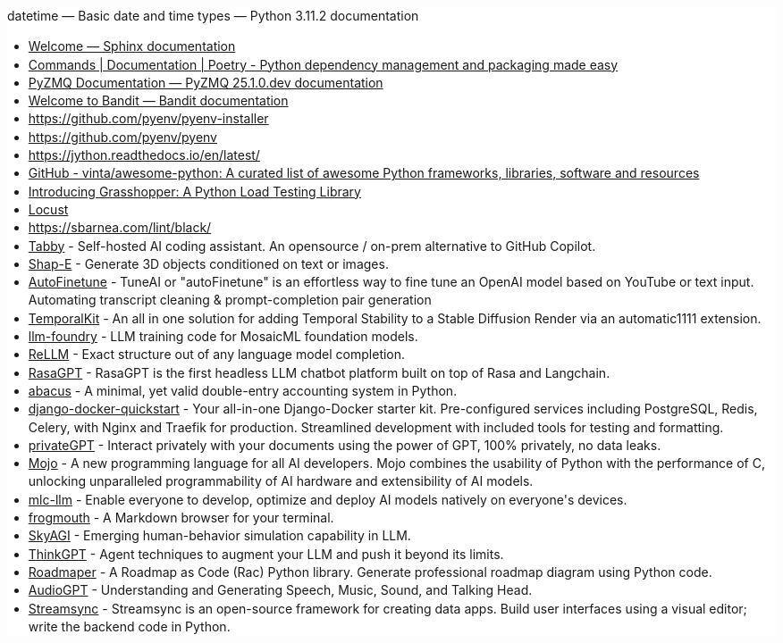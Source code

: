 datetime — Basic date and time types — Python 3.11.2 documentation
* [Welcome — Sphinx documentation](https://www.sphinx-doc.org/en/master/)
* [Commands | Documentation | Poetry - Python dependency management and packaging made easy](https://python-poetry.org/docs/cli/#lock)
* [PyZMQ Documentation — PyZMQ 25.1.0.dev documentation](https://pyzmq.readthedocs.io/en/latest/)
* [Welcome to Bandit — Bandit documentation](https://bandit.readthedocs.io/en/latest/)
* https://github.com/pyenv/pyenv-installer
* https://github.com/pyenv/pyenv
* https://jython.readthedocs.io/en/latest/
* [GitHub - vinta/awesome-python: A curated list of awesome Python frameworks, libraries, software and resources](https://github.com/vinta/awesome-python)
* [Introducing Grasshopper: A Python Load Testing Library](https://pycoders.com/link/10759/mkivfelsav)
* [Locust](https://pycoders.com/link/10793/mkivfelsav)
* https://sbarnea.com/lint/black/
* [Tabby](https://pythonweekly.us2.list-manage.com/track/click?u=e2e180baf855ac797ef407fc7&id=a8e39fa375&e=501d687f26) - Self-hosted AI coding assistant. An opensource / on-prem alternative to GitHub Copilot.
* [Shap-E](https://pythonweekly.us2.list-manage.com/track/click?u=e2e180baf855ac797ef407fc7&id=48328a54f5&e=501d687f26) - Generate 3D objects conditioned on text or images.
* [AutoFinetune](https://pythonweekly.us2.list-manage.com/track/click?u=e2e180baf855ac797ef407fc7&id=d647781c02&e=501d687f26) - TuneAI or "autoFinetune" is an effortless way to fine tune an OpenAI model based on YouTube or text input. Automating transcript cleaning & prompt-completion pair generation 
* [TemporalKit](https://pythonweekly.us2.list-manage.com/track/click?u=e2e180baf855ac797ef407fc7&id=6903f5512a&e=501d687f26) - An all in one solution for adding Temporal Stability to a Stable Diffusion Render via an automatic1111 extension.
* [llm-foundry](https://pythonweekly.us2.list-manage.com/track/click?u=e2e180baf855ac797ef407fc7&id=2025e22e78&e=501d687f26) - LLM training code for MosaicML foundation models.
* [ReLLM](https://pythonweekly.us2.list-manage.com/track/click?u=e2e180baf855ac797ef407fc7&id=b10a4011d0&e=501d687f26) - Exact structure out of any language model completion.
* [RasaGPT](https://pythonweekly.us2.list-manage.com/track/click?u=e2e180baf855ac797ef407fc7&id=8cdf5954dd&e=501d687f26) - RasaGPT is the first headless LLM chatbot platform built on top of Rasa and Langchain.
* [abacus](https://pythonweekly.us2.list-manage.com/track/click?u=e2e180baf855ac797ef407fc7&id=f0ed77918e&e=501d687f26) - A minimal, yet valid double-entry accounting system in Python.
* [django-docker-quickstart](https://pythonweekly.us2.list-manage.com/track/click?u=e2e180baf855ac797ef407fc7&id=c4dbdf4f50&e=501d687f26) - Your all-in-one Django-Docker starter kit. Pre-configured services including PostgreSQL, Redis, Celery, with Nginx and Traefik for production. Streamlined development with included tools for testing and formatting.
* [privateGPT](https://pythonweekly.us2.list-manage.com/track/click?u=e2e180baf855ac797ef407fc7&id=182de4c149&e=501d687f26) - Interact privately with your documents using the power of GPT, 100% privately, no data leaks.
* [Mojo](https://pythonweekly.us2.list-manage.com/track/click?u=e2e180baf855ac797ef407fc7&id=a8ef61f4db&e=501d687f26) - A new programming language for all AI developers. Mojo combines the usability of Python with the performance of C, unlocking unparalleled programmability of AI hardware and extensibility of AI models.
* [mlc-llm](https://pythonweekly.us2.list-manage.com/track/click?u=e2e180baf855ac797ef407fc7&id=c8200946d9&e=501d687f26) - Enable everyone to develop, optimize and deploy AI models natively on everyone's devices.
* [frogmouth](https://pythonweekly.us2.list-manage.com/track/click?u=e2e180baf855ac797ef407fc7&id=cfff66b7b7&e=501d687f26) - A Markdown browser for your terminal.
* [SkyAGI](https://pythonweekly.us2.list-manage.com/track/click?u=e2e180baf855ac797ef407fc7&id=5f2c9be016&e=501d687f26) - Emerging human-behavior simulation capability in LLM.
* [ThinkGPT](https://pythonweekly.us2.list-manage.com/track/click?u=e2e180baf855ac797ef407fc7&id=5e0f86bd01&e=501d687f26) - Agent techniques to augment your LLM and push it beyond its limits.
* [Roadmaper](https://pythonweekly.us2.list-manage.com/track/click?u=e2e180baf855ac797ef407fc7&id=01dbdbea8a&e=501d687f26) - A Roadmap as Code (Rac) Python library. Generate professional roadmap diagram using Python code.
* [AudioGPT](https://pythonweekly.us2.list-manage.com/track/click?u=e2e180baf855ac797ef407fc7&id=2ed755c8f2&e=501d687f26) - Understanding and Generating Speech, Music, Sound, and Talking Head.
* [Streamsync](https://pythonweekly.us2.list-manage.com/track/click?u=e2e180baf855ac797ef407fc7&id=029285565e&e=501d687f26) - Streamsync is an open-source framework for creating data apps. Build user interfaces using a visual editor; write the backend code in Python.